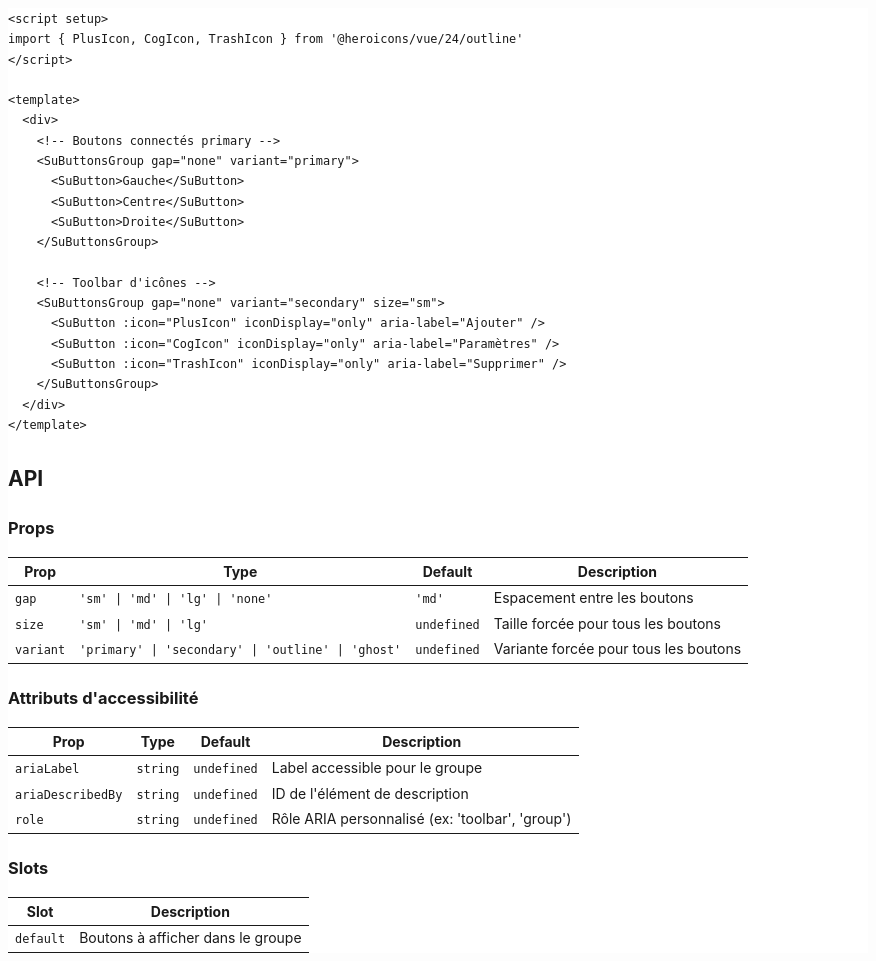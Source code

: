 ```vue
<script setup>
import { PlusIcon, CogIcon, TrashIcon } from '@heroicons/vue/24/outline'
</script>

<template>
  <div>
    <!-- Boutons connectés primary -->
    <SuButtonsGroup gap="none" variant="primary">
      <SuButton>Gauche</SuButton>
      <SuButton>Centre</SuButton>
      <SuButton>Droite</SuButton>
    </SuButtonsGroup>
    
    <!-- Toolbar d'icônes -->
    <SuButtonsGroup gap="none" variant="secondary" size="sm">
      <SuButton :icon="PlusIcon" iconDisplay="only" aria-label="Ajouter" />
      <SuButton :icon="CogIcon" iconDisplay="only" aria-label="Paramètres" />
      <SuButton :icon="TrashIcon" iconDisplay="only" aria-label="Supprimer" />
    </SuButtonsGroup>
  </div>
</template>
```

## API

### Props

| Prop | Type | Default | Description |
|------|------|---------|-------------|
| `gap` | `'sm' \| 'md' \| 'lg' \| 'none'` | `'md'` | Espacement entre les boutons |
| `size` | `'sm' \| 'md' \| 'lg'` | `undefined` | Taille forcée pour tous les boutons |
| `variant` | `'primary' \| 'secondary' \| 'outline' \| 'ghost'` | `undefined` | Variante forcée pour tous les boutons |

### Attributs d'accessibilité

| Prop | Type | Default | Description |
|------|------|---------|-------------|
| `ariaLabel` | `string` | `undefined` | Label accessible pour le groupe |
| `ariaDescribedBy` | `string` | `undefined` | ID de l'élément de description |
| `role` | `string` | `undefined` | Rôle ARIA personnalisé (ex: 'toolbar', 'group') |

### Slots

| Slot | Description |
|------|-------------|
| `default` | Boutons à afficher dans le groupe |
